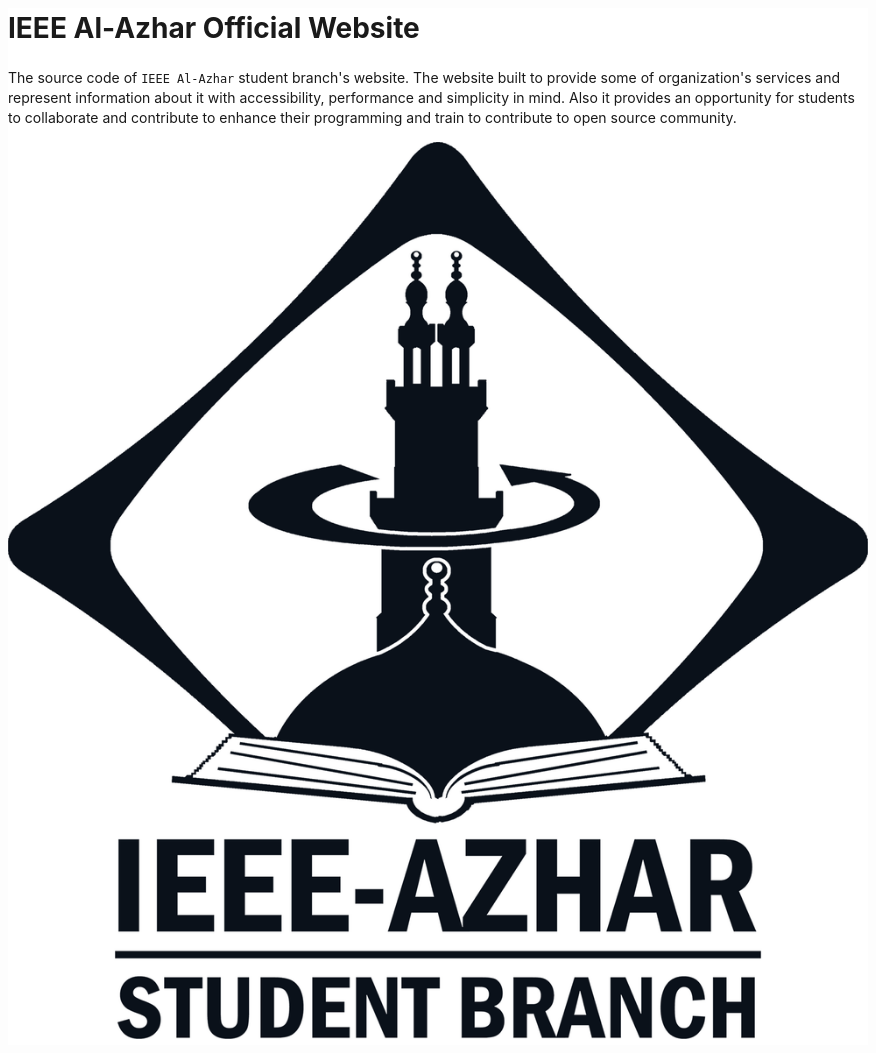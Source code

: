 # IEEE Al-Azhar Official Website

The source code of `IEEE Al-Azhar` student branch's website. The website built to provide some of organization's services and represent information about it with accessibility, performance and simplicity in mind. Also it provides an opportunity for students to collaborate and contribute to enhance their programming and train to contribute to open source community.

![IEEE Logo](./src/assets/images/logo.png)
